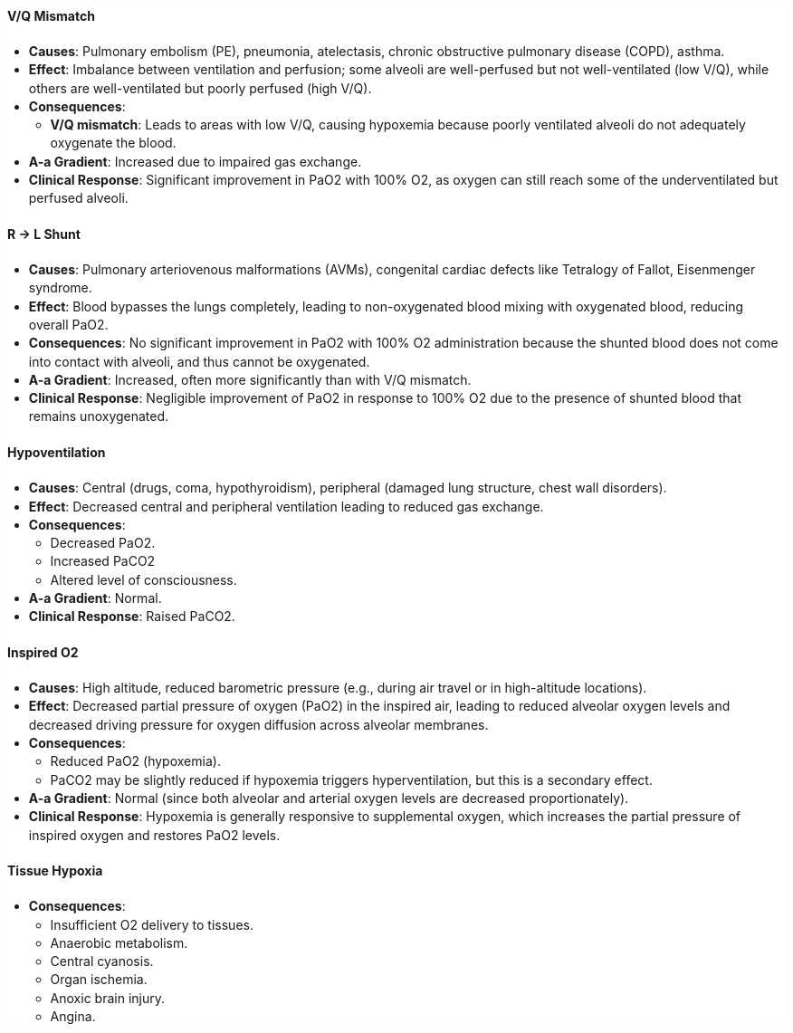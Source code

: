 #### V/Q Mismatch

- **Causes**: Pulmonary embolism (PE), pneumonia, atelectasis, chronic obstructive pulmonary disease (COPD), asthma.
- **Effect**: Imbalance between ventilation and perfusion; some alveoli are well-perfused but not well-ventilated (low V/Q), while others are well-ventilated but poorly perfused (high V/Q).
- **Consequences**:
	- **V/Q mismatch**: Leads to areas with low V/Q, causing hypoxemia because poorly ventilated alveoli do not adequately oxygenate the blood.
- **A-a Gradient**: Increased due to impaired gas exchange.
- **Clinical Response**: Significant improvement in PaO2 with 100% O2, as oxygen can still reach some of the underventilated but perfused alveoli.

#### R → L Shunt

- **Causes**: Pulmonary arteriovenous malformations (AVMs), congenital cardiac defects like Tetralogy of Fallot, Eisenmenger syndrome.
- **Effect**: Blood bypasses the lungs completely, leading to non-oxygenated blood mixing with oxygenated blood, reducing overall PaO2.
- **Consequences**: No significant improvement in PaO2 with 100% O2 administration because the shunted blood does not come into contact with alveoli, and thus cannot be oxygenated.
- **A-a Gradient**: Increased, often more significantly than with V/Q mismatch.
- **Clinical Response**: Negligible improvement of PaO2 in response to 100% O2 due to the presence of shunted blood that remains unoxygenated.

#### Hypoventilation
- **Causes**: Central (drugs, coma, hypothyroidism), peripheral (damaged lung structure, chest wall disorders).
- **Effect**: Decreased central and peripheral ventilation leading to reduced gas exchange.
- **Consequences**:
	- Decreased PaO2.
	- Increased PaCO2
	- Altered level of consciousness.
- **A-a Gradient**: Normal.
- **Clinical Response**: Raised PaCO2.

#### Inspired O2

- **Causes**: High altitude, reduced barometric pressure (e.g., during air travel or in high-altitude locations).
- **Effect**: Decreased partial pressure of oxygen (PaO2) in the inspired air, leading to reduced alveolar oxygen levels and decreased driving pressure for oxygen diffusion across alveolar membranes.
- **Consequences**:
	- Reduced PaO2 (hypoxemia).
	- PaCO2 may be slightly reduced if hypoxemia triggers hyperventilation, but this is a secondary effect.
- **A-a Gradient**: Normal (since both alveolar and arterial oxygen levels are decreased proportionately).
- **Clinical Response**: Hypoxemia is generally responsive to supplemental oxygen, which increases the partial pressure of inspired oxygen and restores PaO2 levels.

#### Tissue Hypoxia
- **Consequences**:
	- Insufficient O2 delivery to tissues.
	- Anaerobic metabolism.
	- Central cyanosis.
	- Organ ischemia.
	- Anoxic brain injury.
	- Angina.
